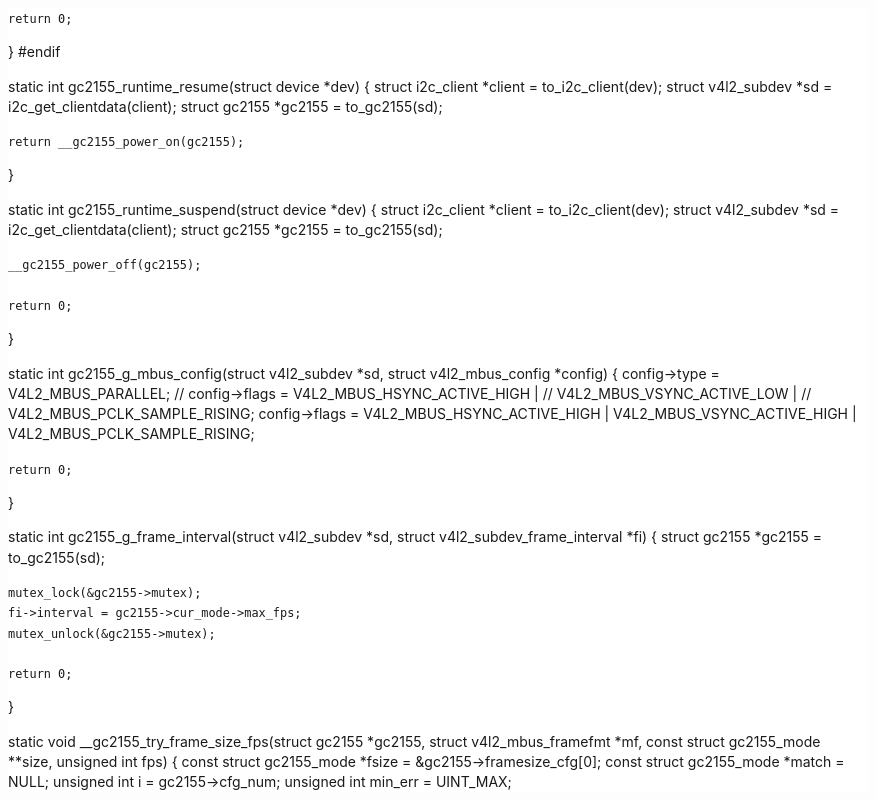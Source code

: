 	return 0;
}
#endif

static int gc2155_runtime_resume(struct device *dev)
{
	struct i2c_client *client = to_i2c_client(dev);
	struct v4l2_subdev *sd = i2c_get_clientdata(client);
	struct gc2155 *gc2155 = to_gc2155(sd);

	return __gc2155_power_on(gc2155);
}

static int gc2155_runtime_suspend(struct device *dev)
{
	struct i2c_client *client = to_i2c_client(dev);
	struct v4l2_subdev *sd = i2c_get_clientdata(client);
	struct gc2155 *gc2155 = to_gc2155(sd);

	__gc2155_power_off(gc2155);

	return 0;
}

static int gc2155_g_mbus_config(struct v4l2_subdev *sd,
				struct v4l2_mbus_config *config)
{
	config->type = V4L2_MBUS_PARALLEL;
	// config->flags = V4L2_MBUS_HSYNC_ACTIVE_HIGH |
	// 		V4L2_MBUS_VSYNC_ACTIVE_LOW |
	// 		V4L2_MBUS_PCLK_SAMPLE_RISING;
		config->flags = V4L2_MBUS_HSYNC_ACTIVE_HIGH |
			V4L2_MBUS_VSYNC_ACTIVE_HIGH |
			V4L2_MBUS_PCLK_SAMPLE_RISING;

	return 0;
}

static int gc2155_g_frame_interval(struct v4l2_subdev *sd,
				   struct v4l2_subdev_frame_interval *fi)
{
	struct gc2155 *gc2155 = to_gc2155(sd);

	mutex_lock(&gc2155->mutex);
	fi->interval = gc2155->cur_mode->max_fps;
	mutex_unlock(&gc2155->mutex);

	return 0;
}

static void __gc2155_try_frame_size_fps(struct gc2155 *gc2155,
					struct v4l2_mbus_framefmt *mf,
					const struct gc2155_mode **size,
					unsigned int fps)
{
	const struct gc2155_mode *fsize = &gc2155->framesize_cfg[0];
	const struct gc2155_mode *match = NULL;
	unsigned int i = gc2155->cfg_num;
	unsigned int min_err = UINT_MAX;
